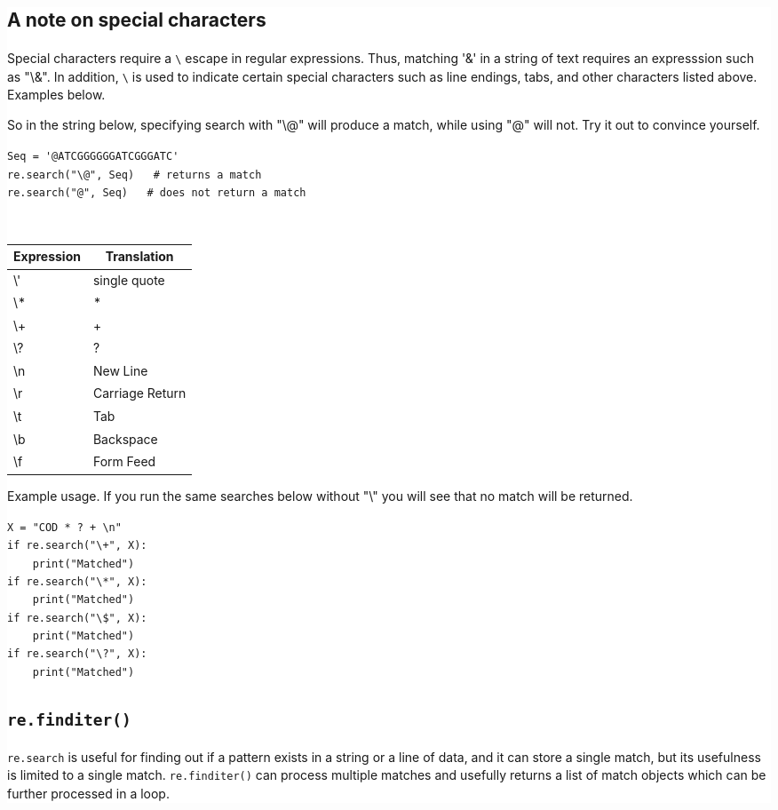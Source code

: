 ## A note on special characters

Special characters require a `\` escape in regular expressions. Thus, matching '&' in a string of text requires an expresssion such as "\\&". In addition, `\` is used to indicate certain special characters such as line endings, tabs, and other characters listed above. Examples below.

So in the string below, specifying search with "\\@" will produce a match, while using "@" will not. Try it out to convince yourself.

    Seq = '@ATCGGGGGGATCGGGATC'
    re.search("\@", Seq)   # returns a match
    re.search("@", Seq)   # does not return a match
<p>&nbsp;</p>

| Expression | Translation |
|---------- | ---------- |
|\\' |	single quote 	|
|\\* |	* 	|
|\\+ |	+ 	|
|\\? |	? 	|
|\n |	New Line 	|
|\r |	Carriage Return |	
| \t |	Tab 	|
| \b |	Backspace |	
| \f |	Form Feed |	



Example usage. If you run the same searches below without "\\" you will see that no match will be returned.

    X = "COD * ? + \n"
    if re.search("\+", X):  
        print("Matched")
    if re.search("\*", X):  
        print("Matched")   
    if re.search("\$", X):  
        print("Matched")
    if re.search("\?", X):  
        print("Matched")
## `re.finditer()`

`re.search` is useful for finding out if a pattern exists in a string or a line of data, and it can store a single match, but its usefulness is limited to a single match. `re.finditer()` can process multiple matches and usefully returns a list of match objects which can be further processed in a loop.
